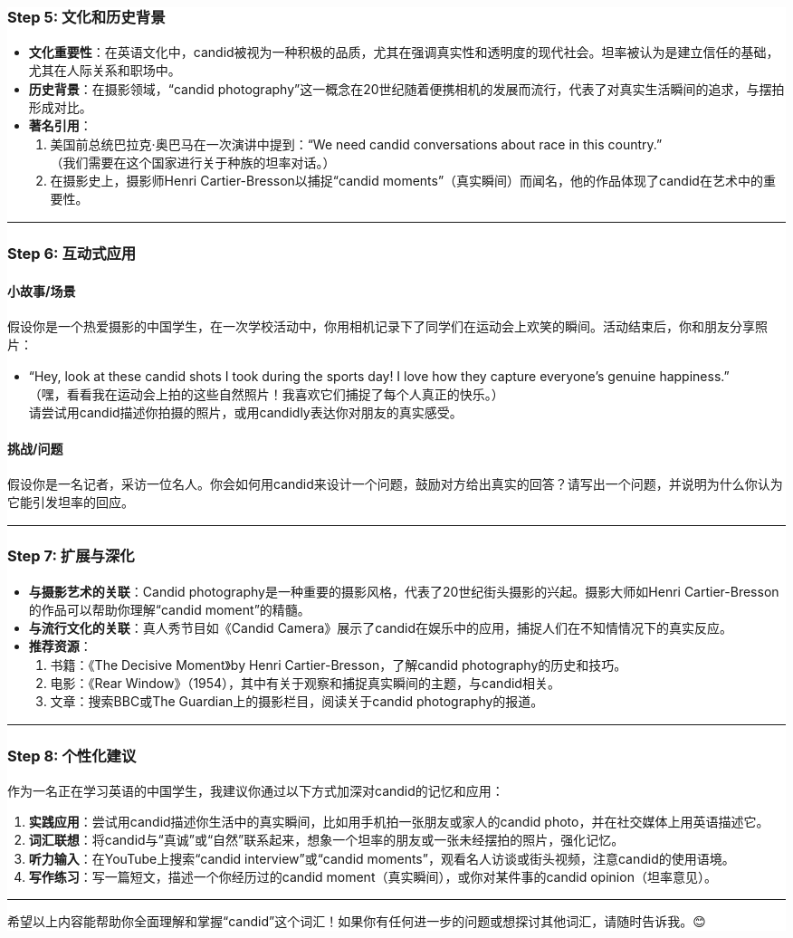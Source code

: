 
### Step 5: 文化和历史背景
- **文化重要性**：在英语文化中，candid被视为一种积极的品质，尤其在强调真实性和透明度的现代社会。坦率被认为是建立信任的基础，尤其在人际关系和职场中。  
- **历史背景**：在摄影领域，“candid photography”这一概念在20世纪随着便携相机的发展而流行，代表了对真实生活瞬间的追求，与摆拍形成对比。  
- **著名引用**：  
  1. 美国前总统巴拉克·奥巴马在一次演讲中提到：“We need candid conversations about race in this country.”  
     （我们需要在这个国家进行关于种族的坦率对话。）  
  2. 在摄影史上，摄影师Henri Cartier-Bresson以捕捉“candid moments”（真实瞬间）而闻名，他的作品体现了candid在艺术中的重要性。

---

### Step 6: 互动式应用
#### 小故事/场景
假设你是一个热爱摄影的中国学生，在一次学校活动中，你用相机记录下了同学们在运动会上欢笑的瞬间。活动结束后，你和朋友分享照片：  
- “Hey, look at these candid shots I took during the sports day! I love how they capture everyone’s genuine happiness.”  
  （嘿，看看我在运动会上拍的这些自然照片！我喜欢它们捕捉了每个人真正的快乐。）  
请尝试用candid描述你拍摄的照片，或用candidly表达你对朋友的真实感受。

#### 挑战/问题
假设你是一名记者，采访一位名人。你会如何用candid来设计一个问题，鼓励对方给出真实的回答？请写出一个问题，并说明为什么你认为它能引发坦率的回应。

---

### Step 7: 扩展与深化
- **与摄影艺术的关联**：Candid photography是一种重要的摄影风格，代表了20世纪街头摄影的兴起。摄影大师如Henri Cartier-Bresson的作品可以帮助你理解“candid moment”的精髓。  
- **与流行文化的关联**：真人秀节目如《Candid Camera》展示了candid在娱乐中的应用，捕捉人们在不知情情况下的真实反应。  
- **推荐资源**：  
  1. 书籍：《The Decisive Moment》by Henri Cartier-Bresson，了解candid photography的历史和技巧。  
  2. 电影：《Rear Window》（1954），其中有关于观察和捕捉真实瞬间的主题，与candid相关。  
  3. 文章：搜索BBC或The Guardian上的摄影栏目，阅读关于candid photography的报道。

---

### Step 8: 个性化建议
作为一名正在学习英语的中国学生，我建议你通过以下方式加深对candid的记忆和应用：  
1. **实践应用**：尝试用candid描述你生活中的真实瞬间，比如用手机拍一张朋友或家人的candid photo，并在社交媒体上用英语描述它。  
2. **词汇联想**：将candid与“真诚”或“自然”联系起来，想象一个坦率的朋友或一张未经摆拍的照片，强化记忆。  
3. **听力输入**：在YouTube上搜索“candid interview”或“candid moments”，观看名人访谈或街头视频，注意candid的使用语境。  
4. **写作练习**：写一篇短文，描述一个你经历过的candid moment（真实瞬间），或你对某件事的candid opinion（坦率意见）。

---

希望以上内容能帮助你全面理解和掌握“candid”这个词汇！如果你有任何进一步的问题或想探讨其他词汇，请随时告诉我。😊